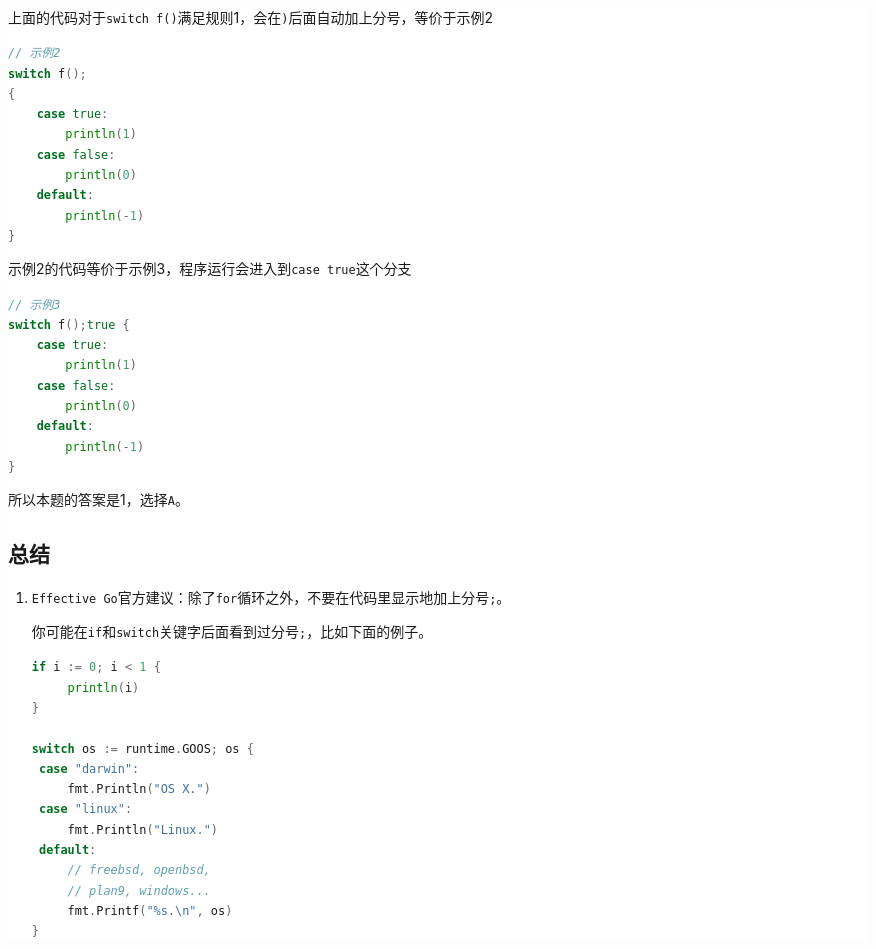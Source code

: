 上面的代码对于`switch f()`满足规则1，会在`)`后面自动加上分号，等价于示例2

```go
// 示例2
switch f();
{
	case true:
		println(1)
	case false:
		println(0)
	default:
		println(-1)
}
```

示例2的代码等价于示例3，程序运行会进入到`case true`这个分支

```go
// 示例3
switch f();true {
	case true:
		println(1)
	case false:
		println(0)
	default:
		println(-1)
}
```

所以本题的答案是1，选择`A`。



##  总结

1. `Effective Go`官方建议：除了`for`循环之外，不要在代码里显示地加上分号`;`。

   你可能在`if`和`switch`关键字后面看到过分号`;`，比如下面的例子。

   ```go
   if i := 0; i < 1 {
   		println(i)
   }
   
   switch os := runtime.GOOS; os {
   	case "darwin":
   		fmt.Println("OS X.")
   	case "linux":
   		fmt.Println("Linux.")
   	default:
   		// freebsd, openbsd,
   		// plan9, windows...
   		fmt.Printf("%s.\n", os)
   }
   ```
